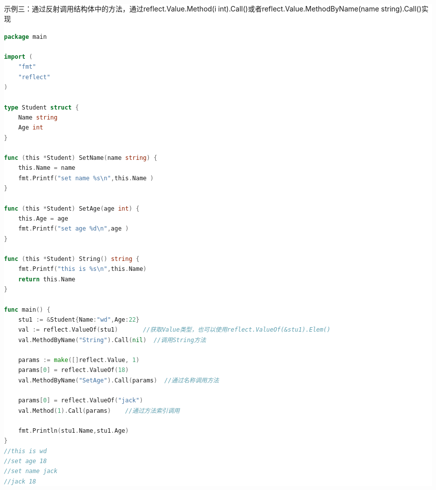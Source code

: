 示例三：通过反射调用结构体中的方法，通过reflect.Value.Method(i int).Call()或者reflect.Value.MethodByName(name string).Call()实现

```go
package main

import (
    "fmt"
    "reflect"
)

type Student struct {
    Name string
    Age int
}

func (this *Student) SetName(name string) {
    this.Name = name
    fmt.Printf("set name %s\n",this.Name )
}

func (this *Student) SetAge(age int) {
    this.Age = age
    fmt.Printf("set age %d\n",age )
}

func (this *Student) String() string {
    fmt.Printf("this is %s\n",this.Name)
    return this.Name
}

func main() {
    stu1 := &Student{Name:"wd",Age:22}
    val := reflect.ValueOf(stu1)       //获取Value类型，也可以使用reflect.ValueOf(&stu1).Elem() 
    val.MethodByName("String").Call(nil)  //调用String方法

    params := make([]reflect.Value, 1)
    params[0] = reflect.ValueOf(18)
    val.MethodByName("SetAge").Call(params)  //通过名称调用方法

    params[0] = reflect.ValueOf("jack")   
    val.Method(1).Call(params)    //通过方法索引调用

    fmt.Println(stu1.Name,stu1.Age)
}
//this is wd
//set age 18
//set name jack
//jack 18
```